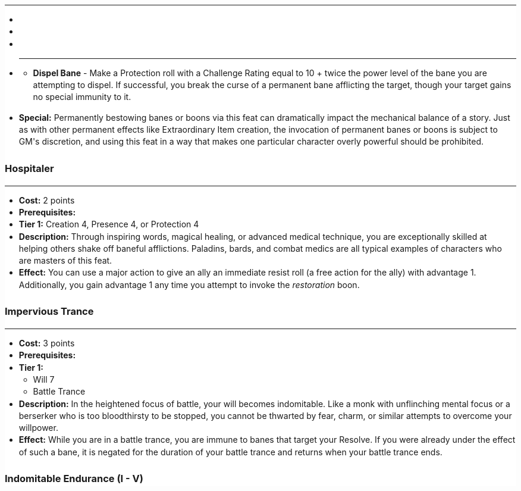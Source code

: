 ___
- 
- 
- 
- 
     ___

     - **Dispel Bane** - Make a Protection roll with a Challenge Rating equal to 10 + twice the power level of the bane you are attempting to dispel. If successful, you break the curse of a permanent bane afflicting the target, though your target gains no special immunity to it. 

- **Special:** Permanently bestowing banes or boons via this feat can dramatically impact the mechanical balance of a story. Just as with other permanent effects like Extraordinary Item creation, the invocation of permanent banes or boons is subject to GM's discretion, and using this feat in a way that makes one particular character overly powerful should be prohibited.
 

### Hospitaler

<div class="feat-entry"></div>

___
- **Cost:**  2 points
- **Prerequisites:**
 - **Tier 1:** Creation 4, Presence 4, or Protection 4
- **Description:** Through inspiring words, magical healing, or advanced medical technique, you are exceptionally skilled at helping others shake off baneful afflictions. Paladins, bards, and combat medics are all typical examples of characters who are masters of this feat.
- **Effect:** You can use a major action to give an ally an immediate resist roll (a free action for the ally) with advantage 1. Additionally, you gain advantage 1 any time you attempt to invoke the _restoration_ boon.


### Impervious Trance

<div class="feat-entry"></div>

___
- **Cost:**  3 points
- **Prerequisites:**
 - **Tier 1:**
   - Will 7
   - Battle Trance
- **Description:** In the heightened focus of battle, your will becomes indomitable. Like a monk with unflinching mental focus or a berserker who is too bloodthirsty to be stopped, you cannot be thwarted by fear, charm, or similar attempts to overcome your willpower.
- **Effect:** While you are in a battle trance, you are immune to banes that target your Resolve. If you were already under the effect of such a bane, it is negated for the duration of your battle trance and returns when your battle trance ends.

<div class="feat-entry"></div>

### Indomitable Endurance (I - V)
